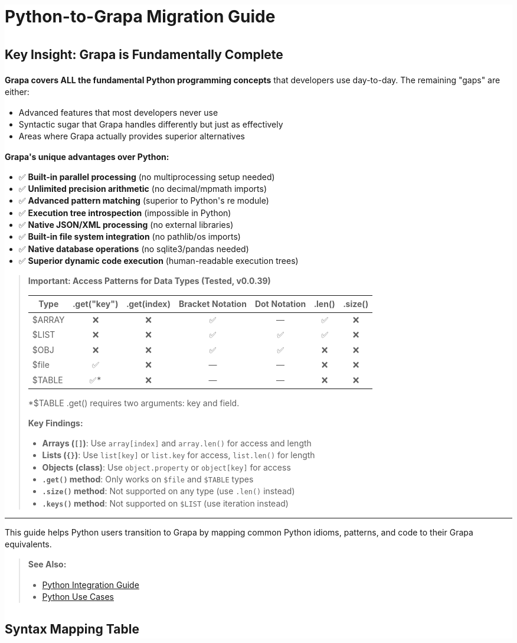 # Python-to-Grapa Migration Guide

## Key Insight: Grapa is Fundamentally Complete

**Grapa covers ALL the fundamental Python programming concepts** that developers use day-to-day. The remaining "gaps" are either:
- Advanced features that most developers never use
- Syntactic sugar that Grapa handles differently but just as effectively
- Areas where Grapa actually provides superior alternatives

**Grapa's unique advantages over Python:**
- ✅ **Built-in parallel processing** (no multiprocessing setup needed)
- ✅ **Unlimited precision arithmetic** (no decimal/mpmath imports)
- ✅ **Advanced pattern matching** (superior to Python's re module)
- ✅ **Execution tree introspection** (impossible in Python)
- ✅ **Native JSON/XML processing** (no external libraries)
- ✅ **Built-in file system integration** (no pathlib/os imports)
- ✅ **Native database operations** (no sqlite3/pandas needed)
- ✅ **Superior dynamic code execution** (human-readable execution trees)

> **Important: Access Patterns for Data Types (Tested, v0.0.39)**
>
> | Type      | .get("key") | .get(index) | Bracket Notation | Dot Notation | .len() | .size() |
> |-----------|:-----------:|:-----------:|:----------------:|:------------:|:------:|:-------:|
> | $ARRAY    |      ❌      |     ❌      |       ✅         |      —       |   ✅   |    ❌   |
> | $LIST     |      ❌      |     ❌      |       ✅         |     ✅       |   ✅   |    ❌   |
> | $OBJ      |      ❌      |     ❌      |       ✅         |     ✅       |   ❌   |    ❌   |
> | $file     |      ✅      |     ❌      |        —         |      —       |   ❌   |    ❌   |
> | $TABLE    |     ✅*      |     ❌      |        —         |      —       |   ❌   |    ❌   |
>
> *$TABLE .get() requires two arguments: key and field.
>
> **Key Findings:**
> - **Arrays (`[]`)**: Use `array[index]` and `array.len()` for access and length
> - **Lists (`{}`)**: Use `list[key]` or `list.key` for access, `list.len()` for length
> - **Objects (class)**: Use `object.property` or `object[key]` for access
> - **`.get()` method**: Only works on `$file` and `$TABLE` types
> - **`.size()` method**: Not supported on any type (use `.len()` instead)
> - **`.keys()` method**: Not supported on `$LIST` (use iteration instead)

---

This guide helps Python users transition to Grapa by mapping common Python idioms, patterns, and code to their Grapa equivalents.

> **See Also:**
> - [Python Integration Guide](../PYTHON_INTEGRATION.md)
> - [Python Use Cases](PYTHON_USE_CASES.md)

## Syntax Mapping Table
